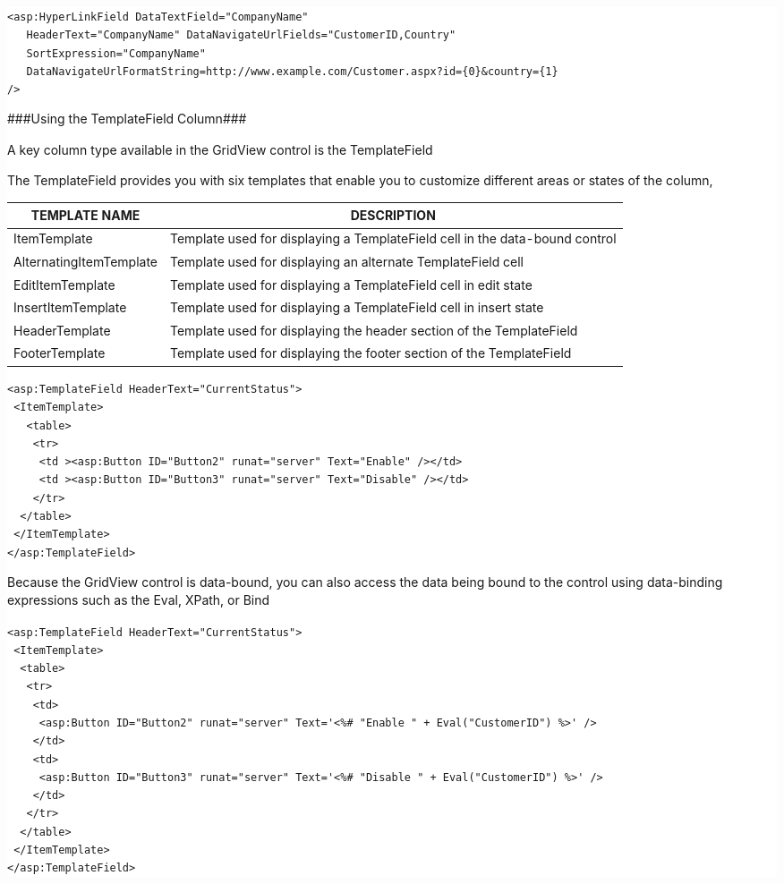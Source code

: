 ```
<asp:HyperLinkField DataTextField="CompanyName"
   HeaderText="CompanyName" DataNavigateUrlFields="CustomerID,Country"
   SortExpression="CompanyName"
   DataNavigateUrlFormatString=http://www.example.com/Customer.aspx?id={0}&country={1} 
/>
```

###Using the TemplateField Column###

A key column type available in the GridView control is the TemplateField

The TemplateField provides you with six templates that enable you to customize different areas or states of the column,

|TEMPLATE NAME | DESCRIPTION |
|--|--|
|ItemTemplate| Template used for displaying a TemplateField cell in the data-bound control |
|AlternatingItemTemplate| Template used for displaying an alternate TemplateField cell |
|EditItemTemplate| Template used for displaying a TemplateField cell in edit state |
|InsertItemTemplate| Template used for displaying a TemplateField cell in insert state |
|HeaderTemplate| Template used for displaying the header section of the TemplateField |
|FooterTemplate| Template used for displaying the footer section of the TemplateField|

```
<asp:TemplateField HeaderText="CurrentStatus">
 <ItemTemplate>
   <table>
    <tr>
     <td ><asp:Button ID="Button2" runat="server" Text="Enable" /></td>
     <td ><asp:Button ID="Button3" runat="server" Text="Disable" /></td>
    </tr>
  </table>
 </ItemTemplate>
</asp:TemplateField>
```

Because the GridView control is data-bound, you can also access the data being bound to the control using data-binding expressions such as the Eval, XPath, or Bind

```
<asp:TemplateField HeaderText="CurrentStatus">
 <ItemTemplate>
  <table>
   <tr>
    <td>
     <asp:Button ID="Button2" runat="server" Text='<%# "Enable " + Eval("CustomerID") %>' />
    </td>
    <td>
     <asp:Button ID="Button3" runat="server" Text='<%# "Disable " + Eval("CustomerID") %>' />
    </td>
   </tr>
  </table>
 </ItemTemplate>
</asp:TemplateField>
```
